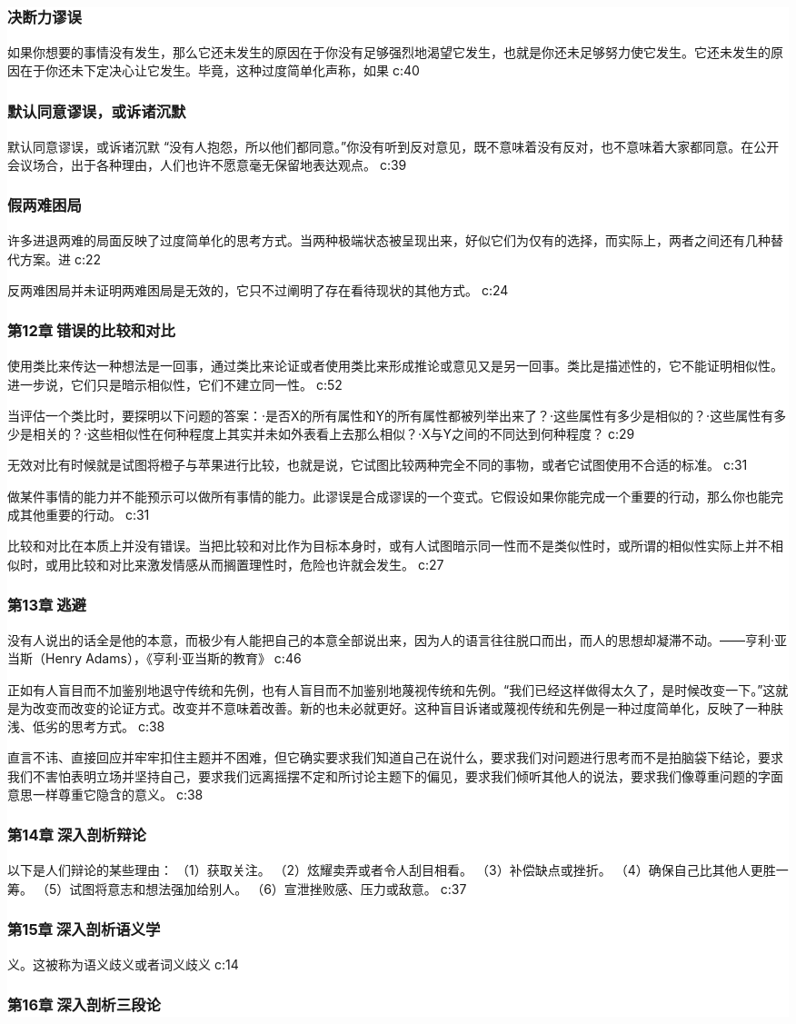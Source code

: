 ### 决断力谬误

如果你想要的事情没有发生，那么它还未发生的原因在于你没有足够强烈地渴望它发生，也就是你还未足够努力使它发生。它还未发生的原因在于你还未下定决心让它发生。毕竟，这种过度简单化声称，如果 c:40

### 默认同意谬误，或诉诸沉默

默认同意谬误，或诉诸沉默
“没有人抱怨，所以他们都同意。”你没有听到反对意见，既不意味着没有反对，也不意味着大家都同意。在公开会议场合，出于各种理由，人们也许不愿意毫无保留地表达观点。 c:39

### 假两难困局

许多进退两难的局面反映了过度简单化的思考方式。当两种极端状态被呈现出来，好似它们为仅有的选择，而实际上，两者之间还有几种替代方案。进 c:22

反两难困局并未证明两难困局是无效的，它只不过阐明了存在看待现状的其他方式。 c:24

### 第12章 错误的比较和对比

使用类比来传达一种想法是一回事，通过类比来论证或者使用类比来形成推论或意见又是另一回事。类比是描述性的，它不能证明相似性。进一步说，它们只是暗示相似性，它们不建立同一性。 c:52

当评估一个类比时，要探明以下问题的答案：·是否X的所有属性和Y的所有属性都被列举出来了？·这些属性有多少是相似的？·这些属性有多少是相关的？·这些相似性在何种程度上其实并未如外表看上去那么相似？·X与Y之间的不同达到何种程度？ c:29

无效对比有时候就是试图将橙子与苹果进行比较，也就是说，它试图比较两种完全不同的事物，或者它试图使用不合适的标准。 c:31

做某件事情的能力并不能预示可以做所有事情的能力。此谬误是合成谬误的一个变式。它假设如果你能完成一个重要的行动，那么你也能完成其他重要的行动。 c:31

比较和对比在本质上并没有错误。当把比较和对比作为目标本身时，或有人试图暗示同一性而不是类似性时，或所谓的相似性实际上并不相似时，或用比较和对比来激发情感从而搁置理性时，危险也许就会发生。 c:27

### 第13章 逃避

没有人说出的话全是他的本意，而极少有人能把自己的本意全部说出来，因为人的语言往往脱口而出，而人的思想却凝滞不动。——亨利·亚当斯（Henry Adams），《亨利·亚当斯的教育》 c:46

正如有人盲目而不加鉴别地退守传统和先例，也有人盲目而不加鉴别地蔑视传统和先例。“我们已经这样做得太久了，是时候改变一下。”这就是为改变而改变的论证方式。改变并不意味着改善。新的也未必就更好。这种盲目诉诸或蔑视传统和先例是一种过度简单化，反映了一种肤浅、低劣的思考方式。 c:38

直言不讳、直接回应并牢牢扣住主题并不困难，但它确实要求我们知道自己在说什么，要求我们对问题进行思考而不是拍脑袋下结论，要求我们不害怕表明立场并坚持自己，要求我们远离摇摆不定和所讨论主题下的偏见，要求我们倾听其他人的说法，要求我们像尊重问题的字面意思一样尊重它隐含的意义。 c:38

### 第14章 深入剖析辩论

以下是人们辩论的某些理由：
（1）获取关注。
（2）炫耀卖弄或者令人刮目相看。
（3）补偿缺点或挫折。
（4）确保自己比其他人更胜一筹。
（5）试图将意志和想法强加给别人。
（6）宣泄挫败感、压力或敌意。
 c:37

### 第15章 深入剖析语义学

义。这被称为语义歧义或者词义歧义 c:14

### 第16章 深入剖析三段论
